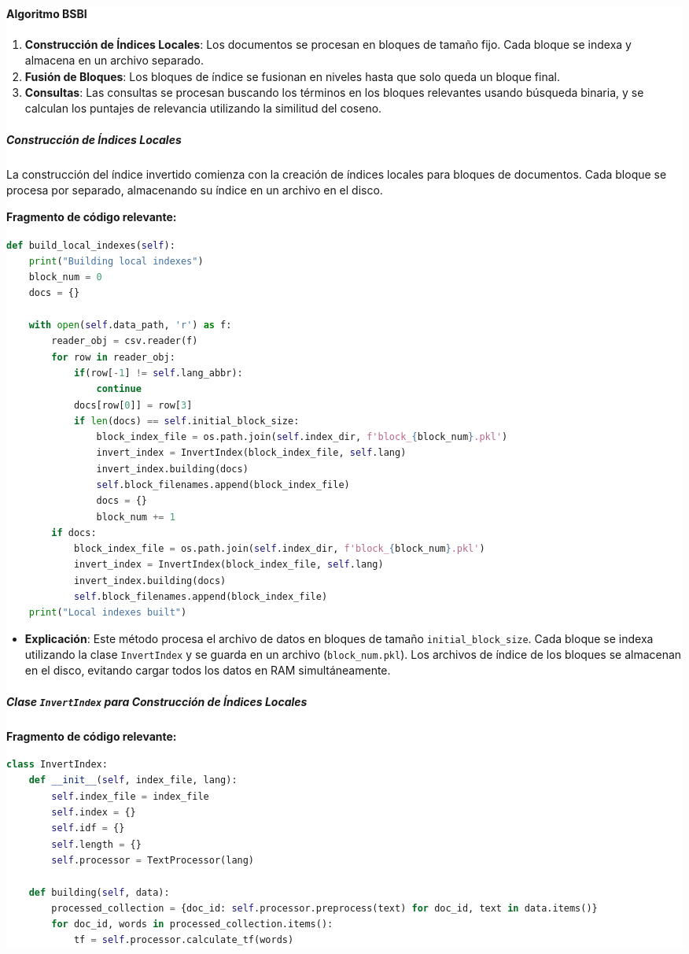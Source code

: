 #### Algoritmo BSBI

1. **Construcción de Índices Locales**: Los documentos se procesan en bloques de tamaño fijo. Cada bloque se indexa y almacena en un archivo separado.
2. **Fusión de Bloques**: Los bloques de índice se fusionan en niveles hasta que solo queda un bloque final.
3. **Consultas**: Las consultas se procesan buscando los términos en los bloques relevantes usando búsqueda binaria, y se calculan los puntajes de relevancia utilizando la similitud del coseno.

##### Construcción de Índices Locales

La construcción del índice invertido comienza con la creación de índices locales para bloques de documentos. Cada bloque se procesa por separado, almacenando su índice en un archivo en el disco.

**Fragmento de código relevante:**

```python
def build_local_indexes(self):
    print("Building local indexes")
    block_num = 0
    docs = {}

    with open(self.data_path, 'r') as f:
        reader_obj = csv.reader(f) 
        for row in reader_obj:
            if(row[-1] != self.lang_abbr):
                continue
            docs[row[0]] = row[3]
            if len(docs) == self.initial_block_size:
                block_index_file = os.path.join(self.index_dir, f'block_{block_num}.pkl')
                invert_index = InvertIndex(block_index_file, self.lang)
                invert_index.building(docs)
                self.block_filenames.append(block_index_file)
                docs = {}
                block_num += 1
        if docs:
            block_index_file = os.path.join(self.index_dir, f'block_{block_num}.pkl')
            invert_index = InvertIndex(block_index_file, self.lang)
            invert_index.building(docs)
            self.block_filenames.append(block_index_file)
    print("Local indexes built")
```

- **Explicación**: Este método procesa el archivo de datos en bloques de tamaño `initial_block_size`. Cada bloque se indexa utilizando la clase `InvertIndex` y se guarda en un archivo (`block_num.pkl`). Los archivos de índice de los bloques se almacenan en el disco, evitando cargar todos los datos en RAM simultáneamente.

##### Clase `InvertIndex` para Construcción de Índices Locales

**Fragmento de código relevante:**

```python
class InvertIndex:
    def __init__(self, index_file, lang):
        self.index_file = index_file
        self.index = {}
        self.idf = {}
        self.length = {}
        self.processor = TextProcessor(lang)

    def building(self, data):
        processed_collection = {doc_id: self.processor.preprocess(text) for doc_id, text in data.items()}
        for doc_id, words in processed_collection.items():
            tf = self.processor.calculate_tf(words)
```